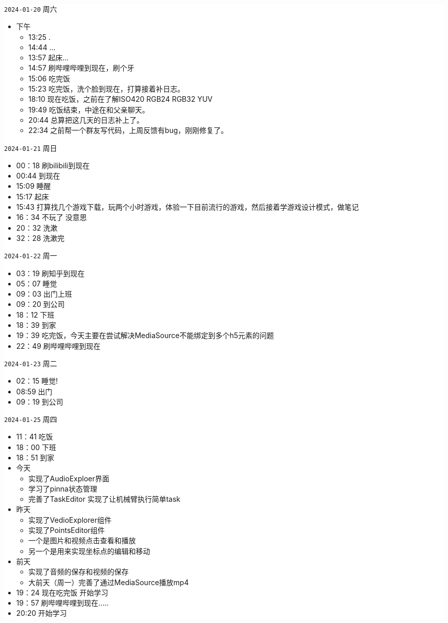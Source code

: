 `2024-01-20` 周六

- 下午
  - 13:25 .
  - 14:44 ...
  - 13:57 起床...
  - 14:57 刷哔哩哔哩到现在，刷个牙
  - 15:06 吃完饭
  - 15:23 吃完饭，洗个脸到现在，打算接着补日志。
  - 18:10 现在吃饭，之前在了解ISO420 RGB24 RGB32 YUV
  - 19:49 吃饭结束，中途在和父亲聊天。
  - 20:44 总算把这几天的日志补上了。
  - 22:34 之前帮一个群友写代码，上周反馈有bug，刚刚修复了。

`2024-01-21` 周日

- 00：18 刷bilibili到现在
- 00:44 到现在
- 15:09 睡醒
- 15:17 起床
- 15:43 打算找几个游戏下载，玩两个小时游戏，体验一下目前流行的游戏，然后接着学游戏设计模式，做笔记
- 16：34 不玩了 没意思
- 20：32 洗漱
- 32：28 洗漱完

`2024-01-22` 周一

- 03：19 刷知乎到现在
- 05：07 睡觉
- 09：03 出门上班
- 09：20 到公司
- 18：12 下班
- 18：39 到家
- 19：39 吃完饭，今天主要在尝试解决MediaSource不能绑定到多个h5元素的问题
- 22：49 刷哔哩哔哩到现在

`2024-01-23` 周二

- 02：15 睡觉!
- 08:59 出门
- 09：19 到公司

`2024-01-25` 周四

- 11：41 吃饭
- 18：00 下班
- 18：51 到家
- 今天
  - 实现了AudioExploer界面
  - 学习了pinna状态管理
  - 完善了TaskEditor 实现了让机械臂执行简单task
- 昨天
  - 实现了VedioExplorer组件
  - 实现了PointsEditor组件
  - 一个是图片和视频点击查看和播放
  - 另一个是用来实现坐标点的编辑和移动
- 前天
  - 实现了音频的保存和视频的保存
  - 大前天（周一）完善了通过MediaSource播放mp4
- 19：24 现在吃完饭 开始学习
- 19：57 刷哔哩哔哩到现在.....
- 20:20 开始学习
